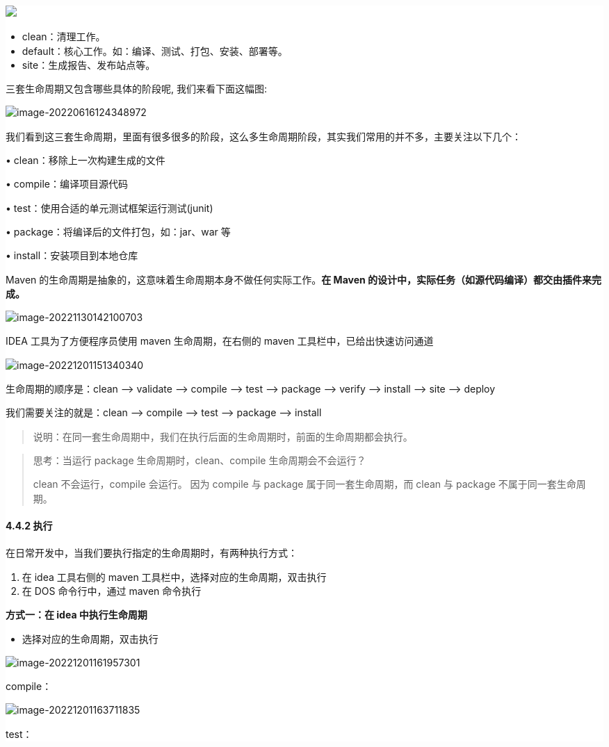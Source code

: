 ![](https://cdn.jsdelivr.net/npm/zui-xin-ban-java-web-kai-fa-jiao-cheng@1.0.1/assets1/image-20220616124015567.png)

- clean：清理工作。
- default：核心工作。如：编译、测试、打包、安装、部署等。
- site：生成报告、发布站点等。

三套生命周期又包含哪些具体的阶段呢, 我们来看下面这幅图:

![image-20220616124348972](https://cdn.jsdelivr.net/npm/zui-xin-ban-java-web-kai-fa-jiao-cheng@1.0.1/assets1/image-20220616124348972.png)

我们看到这三套生命周期，里面有很多很多的阶段，这么多生命周期阶段，其实我们常用的并不多，主要关注以下几个：

• clean：移除上一次构建生成的文件

• compile：编译项目源代码

• test：使用合适的单元测试框架运行测试(junit)

• package：将编译后的文件打包，如：jar、war 等

• install：安装项目到本地仓库

Maven 的生命周期是抽象的，这意味着生命周期本身不做任何实际工作。**在 Maven 的设计中，实际任务（如源代码编译）都交由插件来完成。**

![image-20221130142100703](https://cdn.jsdelivr.net/npm/zui-xin-ban-java-web-kai-fa-jiao-cheng@1.0.1/assets1/image-20221130142100703.png)

IDEA 工具为了方便程序员使用 maven 生命周期，在右侧的 maven 工具栏中，已给出快速访问通道

![image-20221201151340340](https://cdn.jsdelivr.net/npm/zui-xin-ban-java-web-kai-fa-jiao-cheng@1.0.1/assets1/image-20221201151340340.png)

生命周期的顺序是：clean --> validate --> compile --> test --> package --> verify --> install --> site --> deploy

我们需要关注的就是：clean --> compile --> test --> package --> install

> 说明：在同一套生命周期中，我们在执行后面的生命周期时，前面的生命周期都会执行。

> 思考：当运行 package 生命周期时，clean、compile 生命周期会不会运行？
>
>  clean 不会运行，compile 会运行。 因为 compile 与 package 属于同一套生命周期，而 clean 与 package 不属于同一套生命周期。

#### 4.4.2 执行

在日常开发中，当我们要执行指定的生命周期时，有两种执行方式：

1. 在 idea 工具右侧的 maven 工具栏中，选择对应的生命周期，双击执行
2. 在 DOS 命令行中，通过 maven 命令执行

**方式一：在 idea 中执行生命周期**

- 选择对应的生命周期，双击执行

![image-20221201161957301](https://cdn.jsdelivr.net/npm/zui-xin-ban-java-web-kai-fa-jiao-cheng@1.0.1/assets1/image-20221201161957301.png)

compile：

![image-20221201163711835](https://cdn.jsdelivr.net/npm/zui-xin-ban-java-web-kai-fa-jiao-cheng@1.0.1/assets1/image-20221201163711835.png)

test：
